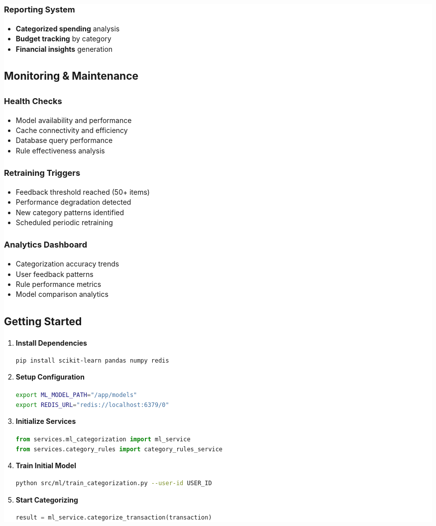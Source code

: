 ### Reporting System
- **Categorized spending** analysis
- **Budget tracking** by category
- **Financial insights** generation

## Monitoring & Maintenance

### Health Checks
- Model availability and performance
- Cache connectivity and efficiency
- Database query performance
- Rule effectiveness analysis

### Retraining Triggers
- Feedback threshold reached (50+ items)
- Performance degradation detected
- New category patterns identified
- Scheduled periodic retraining

### Analytics Dashboard
- Categorization accuracy trends
- User feedback patterns
- Rule performance metrics
- Model comparison analytics

## Getting Started

1. **Install Dependencies**
   ```bash
   pip install scikit-learn pandas numpy redis
   ```

2. **Setup Configuration**
   ```bash
   export ML_MODEL_PATH="/app/models"
   export REDIS_URL="redis://localhost:6379/0"
   ```

3. **Initialize Services**
   ```python
   from services.ml_categorization import ml_service
   from services.category_rules import category_rules_service
   ```

4. **Train Initial Model**
   ```bash
   python src/ml/train_categorization.py --user-id USER_ID
   ```

5. **Start Categorizing**
   ```python
   result = ml_service.categorize_transaction(transaction)
   ```
